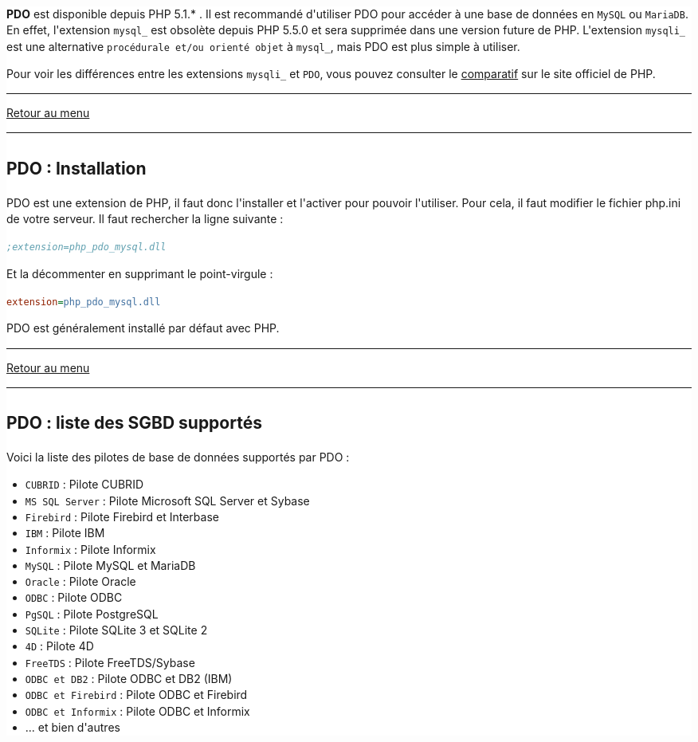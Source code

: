 **PDO** est disponible depuis PHP 5.1.* . Il est recommandé d'utiliser PDO pour accéder à une base de données en `MySQL` ou `MariaDB`. En effet, l'extension `mysql_` est obsolète depuis PHP 5.5.0 et sera supprimée dans une version future de PHP. L'extension `mysqli_` est une alternative `procédurale et/ou orienté objet` à `mysql_`, mais PDO est plus simple à utiliser.

Pour voir les différences entre les extensions `mysqli_` et `PDO`, vous pouvez consulter le [comparatif](https://www.php.net/manual/fr/mysqlinfo.api.choosing.php) sur le site officiel de PHP.

---

[Retour au menu](#menu)

---

## PDO : Installation

PDO est une extension de PHP, il faut donc l'installer et l'activer pour pouvoir l'utiliser. Pour cela, il faut modifier le fichier php.ini de votre serveur. Il faut rechercher la ligne suivante :

```ini
;extension=php_pdo_mysql.dll
```

Et la décommenter en supprimant le point-virgule :

```ini
extension=php_pdo_mysql.dll
```

PDO est généralement installé par défaut avec PHP.

---

[Retour au menu](#menu)

---

## PDO : liste des SGBD supportés

Voici la liste des pilotes de base de données supportés par PDO :

- `CUBRID` : Pilote CUBRID
- `MS SQL Server` : Pilote Microsoft SQL Server et Sybase
- `Firebird` : Pilote Firebird et Interbase
- `IBM` : Pilote IBM
- `Informix` : Pilote Informix
- `MySQL` : Pilote MySQL et MariaDB
- `Oracle` : Pilote Oracle
- `ODBC` : Pilote ODBC
- `PgSQL` : Pilote PostgreSQL
- `SQLite` : Pilote SQLite 3 et SQLite 2
- `4D` : Pilote 4D
- `FreeTDS` : Pilote FreeTDS/Sybase
- `ODBC et DB2` : Pilote ODBC et DB2 (IBM)
- `ODBC et Firebird` : Pilote ODBC et Firebird
- `ODBC et Informix` : Pilote ODBC et Informix
- ... et bien d'autres
